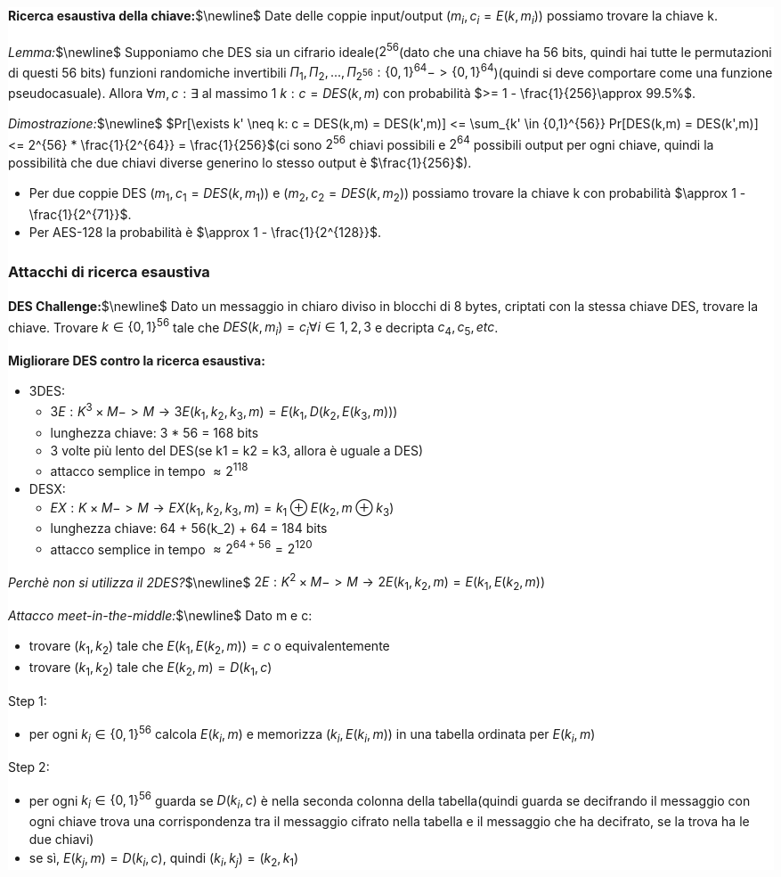 **Ricerca esaustiva della chiave:**$\newline$
Date delle coppie input/output $(m_i, c_i = E(k, m_i))$ possiamo trovare la chiave k.

*Lemma:*$\newline$
Supponiamo che DES sia un cifrario ideale($2^{56}$(dato che una chiave ha 56 bits, quindi hai tutte le permutazioni di questi 56 bits) funzioni randomiche invertibili $\Pi_1, \Pi_2, ..., \Pi_{2^{56}} : \{0, 1\}^{64} -> \{0, 1\}^{64}$)(quindi si deve comportare come una funzione pseudocasuale).
Allora $\forall m, c: \exists \text{ al massimo 1 }  k: c = DES(k, m)$ con probabilità $>= 1 - \frac{1}{256}\approx 99.5%$.

*Dimostrazione:*$\newline$
$Pr[\exists k' \neq k: c = DES(k,m) = DES(k',m)] <= \sum_{k' \in {0,1}^{56}} Pr[DES(k,m) = DES(k',m)] <= 2^{56} * \frac{1}{2^{64}} = \frac{1}{256}$(ci sono $2^{56}$ chiavi possibili e $2^{64}$ possibili output per ogni chiave, quindi la possibilità che due chiavi diverse generino lo stesso output è $\frac{1}{256}$).


- Per due coppie DES $(m_1, c_1 = DES(k, m_1))$ e $(m_2, c_2 = DES(k, m_2))$ possiamo trovare la chiave k con probabilità $\approx 1 - \frac{1}{2^{71}}$.
- Per AES-128 la probabilità è $\approx 1 - \frac{1}{2^{128}}$.

### Attacchi di ricerca esaustiva
**DES Challenge:**$\newline$
Dato un messaggio in chiaro diviso in blocchi di 8 bytes, criptati con la stessa chiave DES, trovare la chiave.
Trovare $k \in \{0, 1\}^{56}$ tale che $DES(k, m_i) = c_i \forall i \in {1, 2, 3}$ e decripta $c_4, c_5, etc$.

**Migliorare DES contro la ricerca esaustiva:**
- 3DES: 
    - $3E: K^3 \times M -> M \rightarrow 3E(k_1, k_2, k_3, m) = E(k_1, D(k_2, E(k_3, m)))$
    - lunghezza chiave: 3 * 56 = 168 bits
    - 3 volte più lento del DES(se k1 = k2 = k3, allora è uguale a DES)
    - attacco semplice in tempo $\approx 2^{118}$
- DESX:
    - $EX: K \times M -> M \rightarrow EX(k_1, k_2, k_3, m) = k_1 \oplus E(k_2, m \oplus k_3)$
    - lunghezza chiave: 64 + 56(k_2) + 64 = 184 bits
    - attacco semplice in tempo $\approx 2^{64 + 56} = 2^{120}$

*Perchè non si utilizza il 2DES?*$\newline$
$2E: K^2 \times M -> M \rightarrow 2E(k_1, k_2, m) = E(k_1, E(k_2, m))$

*Attacco meet-in-the-middle:*$\newline$
Dato m e c:
- trovare $(k_1, k_2)$ tale che $E(k_1, E(k_2, m)) = c$ o equivalentemente
- trovare $(k_1, k_2)$ tale che $E(k_2, m) = D(k_1, c)$

Step 1:
- per ogni $k_i \in \{0, 1\}^{56}$ calcola $E(k_i, m)$ e memorizza $(k_i, E(k_i, m))$ in una tabella ordinata per $E(k_i, m)$

Step 2:
- per ogni $k_i \in \{0, 1\}^{56}$ guarda se $D(k_i, c)$ è nella seconda colonna della tabella(quindi guarda se decifrando il messaggio con ogni chiave trova una corrispondenza tra il messaggio cifrato nella tabella e il messaggio che ha decifrato, se la trova ha le due chiavi)
- se sì, $E(k_j, m) = D(k_i, c)$, quindi $(k_i, k_j) = (k_2, k_1)$
